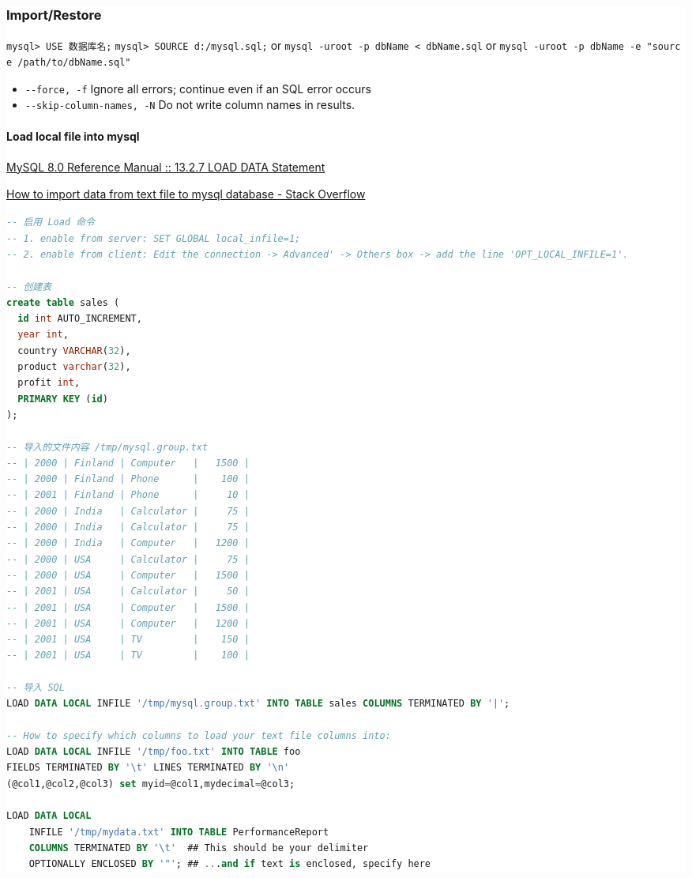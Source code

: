 ### Import/Restore

`mysql> USE 数据库名;`
`mysql> SOURCE d:/mysql.sql;` or
`mysql -uroot -p dbName < dbName.sql` or
`mysql -uroot -p dbName -e "source /path/to/dbName.sql"`

- `--force, -f`  Ignore all errors; continue even if an SQL error occurs
- `--skip-column-names, -N`  Do not write column names in results.

#### Load local file into mysql

[MySQL 8.0 Reference Manual :: 13.2.7 LOAD DATA Statement](https://dev.mysql.com/doc/refman/8.0/en/load-data.html)

[How to import data from text file to mysql database - Stack Overflow](https://stackoverflow.com/questions/13579810/how-to-import-data-from-text-file-to-mysql-database)

```sql
-- 启用 Load 命令
-- 1. enable from server: SET GLOBAL local_infile=1;
-- 2. enable from client: Edit the connection -> Advanced' -> Others box -> add the line 'OPT_LOCAL_INFILE=1'.

-- 创建表
create table sales (
  id int AUTO_INCREMENT,
  year int,
  country VARCHAR(32),
  product varchar(32),
  profit int,
  PRIMARY KEY (id)
);

-- 导入的文件内容 /tmp/mysql.group.txt
-- | 2000 | Finland | Computer   |   1500 |
-- | 2000 | Finland | Phone      |    100 |
-- | 2001 | Finland | Phone      |     10 |
-- | 2000 | India   | Calculator |     75 |
-- | 2000 | India   | Calculator |     75 |
-- | 2000 | India   | Computer   |   1200 |
-- | 2000 | USA     | Calculator |     75 |
-- | 2000 | USA     | Computer   |   1500 |
-- | 2001 | USA     | Calculator |     50 |
-- | 2001 | USA     | Computer   |   1500 |
-- | 2001 | USA     | Computer   |   1200 |
-- | 2001 | USA     | TV         |    150 |
-- | 2001 | USA     | TV         |    100 |

-- 导入 SQL
LOAD DATA LOCAL INFILE '/tmp/mysql.group.txt' INTO TABLE sales COLUMNS TERMINATED BY '|';

-- How to specify which columns to load your text file columns into:
LOAD DATA LOCAL INFILE '/tmp/foo.txt' INTO TABLE foo
FIELDS TERMINATED BY '\t' LINES TERMINATED BY '\n'
(@col1,@col2,@col3) set myid=@col1,mydecimal=@col3;

LOAD DATA LOCAL
    INFILE '/tmp/mydata.txt' INTO TABLE PerformanceReport
    COLUMNS TERMINATED BY '\t'  ## This should be your delimiter
    OPTIONALLY ENCLOSED BY '"'; ## ...and if text is enclosed, specify here
```
